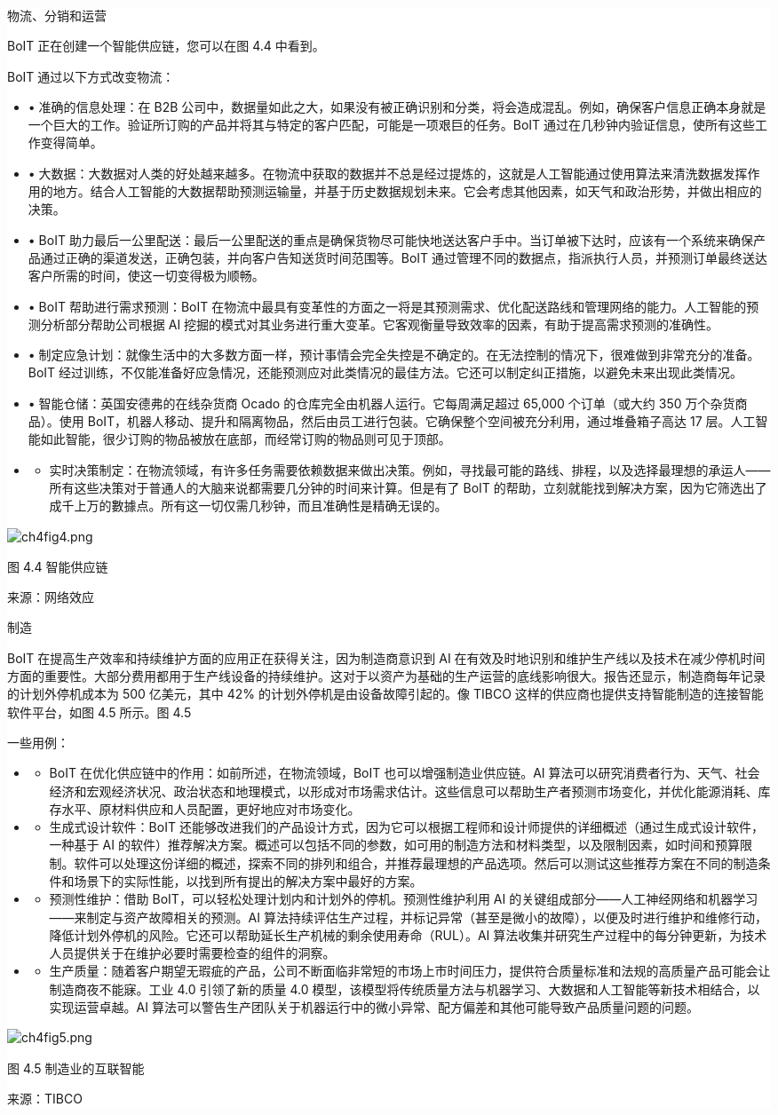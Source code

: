 物流、分销和运营

BoIT 正在创建一个智能供应链，您可以在图 4.4 中看到。

BoIT 通过以下方式改变物流：

+   • 准确的信息处理：在 B2B 公司中，数据量如此之大，如果没有被正确识别和分类，将会造成混乱。例如，确保客户信息正确本身就是一个巨大的工作。验证所订购的产品并将其与特定的客户匹配，可能是一项艰巨的任务。BoIT 通过在几秒钟内验证信息，使所有这些工作变得简单。

+   • 大数据：大数据对人类的好处越来越多。在物流中获取的数据并不总是经过提炼的，这就是人工智能通过使用算法来清洗数据发挥作用的地方。结合人工智能的大数据帮助预测运输量，并基于历史数据规划未来。它会考虑其他因素，如天气和政治形势，并做出相应的决策。

+   • BoIT 助力最后一公里配送：最后一公里配送的重点是确保货物尽可能快地送达客户手中。当订单被下达时，应该有一个系统来确保产品通过正确的渠道发送，正确包装，并向客户告知送货时间范围等。BoIT 通过管理不同的数据点，指派执行人员，并预测订单最终送达客户所需的时间，使这一切变得极为顺畅。

+   • BoIT 帮助进行需求预测：BoIT 在物流中最具有变革性的方面之一将是其预测需求、优化配送路线和管理网络的能力。人工智能的预测分析部分帮助公司根据 AI 挖掘的模式对其业务进行重大变革。它客观衡量导致效率的因素，有助于提高需求预测的准确性。

+   • 制定应急计划：就像生活中的大多数方面一样，预计事情会完全失控是不确定的。在无法控制的情况下，很难做到非常充分的准备。BoIT 经过训练，不仅能准备好应急情况，还能预测应对此类情况的最佳方法。它还可以制定纠正措施，以避免未来出现此类情况。

+   • 智能仓储：英国安德弗的在线杂货商 Ocado 的仓库完全由机器人运行。它每周满足超过 65,000 个订单（或大约 350 万个杂货商品）。使用 BoIT，机器人移动、提升和隔离物品，然后由员工进行包装。它确保整个空间被充分利用，通过堆叠箱子高达 17 层。人工智能如此智能，很少订购的物品被放在底部，而经常订购的物品则可见于顶部。

+   - 实时决策制定：在物流领域，有许多任务需要依赖数据来做出决策。例如，寻找最可能的路线、排程，以及选择最理想的承运人——所有这些决策对于普通人的大脑来说都需要几分钟的时间来计算。但是有了 BoIT 的帮助，立刻就能找到解决方案，因为它筛选出了成千上万的數據点。所有这一切仅需几秒钟，而且准确性是精确无误的。

![ch4fig4.png](img/ch4fig4.png)

图 4.4 智能供应链

来源：网络效应

制造

BoIT 在提高生产效率和持续维护方面的应用正在获得关注，因为制造商意识到 AI 在有效及时地识别和维护生产线以及技术在减少停机时间方面的重要性。大部分费用都用于生产线设备的持续维护。这对于以资产为基础的生产运营的底线影响很大。报告还显示，制造商每年记录的计划外停机成本为 500 亿美元，其中 42% 的计划外停机是由设备故障引起的。像 TIBCO 这样的供应商也提供支持智能制造的连接智能软件平台，如图 4.5 所示。图 4.5

一些用例：

+   - BoIT 在优化供应链中的作用：如前所述，在物流领域，BoIT 也可以增强制造业供应链。AI 算法可以研究消费者行为、天气、社会经济和宏观经济状况、政治状态和地理模式，以形成对市场需求估计。这些信息可以帮助生产者预测市场变化，并优化能源消耗、库存水平、原材料供应和人员配置，更好地应对市场变化。

+   - 生成式设计软件：BoIT 还能够改进我们的产品设计方式，因为它可以根据工程师和设计师提供的详细概述（通过生成式设计软件，一种基于 AI 的软件）推荐解决方案。概述可以包括不同的参数，如可用的制造方法和材料类型，以及限制因素，如时间和预算限制。软件可以处理这份详细的概述，探索不同的排列和组合，并推荐最理想的产品选项。然后可以测试这些推荐方案在不同的制造条件和场景下的实际性能，以找到所有提出的解决方案中最好的方案。

+   -   预测性维护：借助 BoIT，可以轻松处理计划内和计划外的停机。预测性维护利用 AI 的关键组成部分——人工神经网络和机器学习——来制定与资产故障相关的预测。AI 算法持续评估生产过程，并标记异常（甚至是微小的故障），以便及时进行维护和维修行动，降低计划外停机的风险。它还可以帮助延长生产机械的剩余使用寿命（RUL）。AI 算法收集并研究生产过程中的每分钟更新，为技术人员提供关于在维护必要时需要检查的组件的洞察。

+   -   生产质量：随着客户期望无瑕疵的产品，公司不断面临非常短的市场上市时间压力，提供符合质量标准和法规的高质量产品可能会让制造商夜不能寐。工业 4.0 引领了新的质量 4.0 模型，该模型将传统质量方法与机器学习、大数据和人工智能等新技术相结合，以实现运营卓越。AI 算法可以警告生产团队关于机器运行中的微小异常、配方偏差和其他可能导致产品质量问题的问题。

![ch4fig5.png](img/ch4fig5.png)

图 4.5 制造业的互联智能

来源：TIBCO
